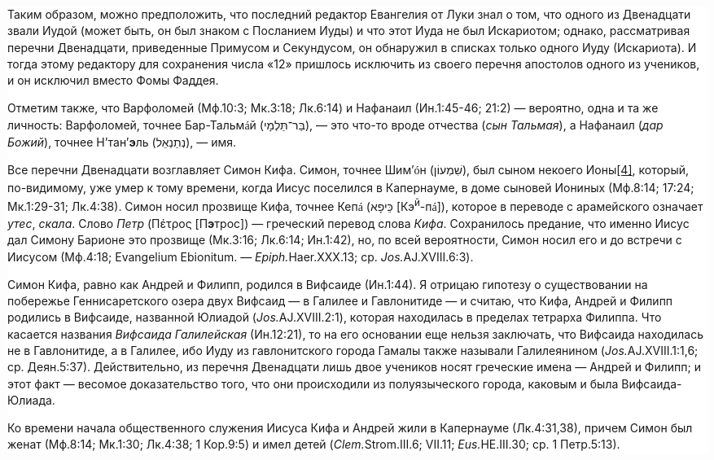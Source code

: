 <p>Таким образом, можно предположить, что последний редактор Евангелия от Луки
знал о том, что одного из Двенадцати звали Иудой (может быть, он был знаком с
Посланием Иуды) и что этот Иуда не был Искариотом; однако, рассматривая перечни
Двенадцати, приведенные Примусом и Секундусом, он обнаружил в списках только
одного Иуду (Искариота). И тогда этому редактору для сохранения числа&nbsp;«12»
пришлось исключить из своего перечня апостолов одного из учеников, и он
исключил вместо Фомы Фаддея.</p>

<p style='margin-bottom:6.0pt'>Отметим также, что Варфоломей (Мф.10:3; Мк.3:18;
Лк.6:14) и Нафанаил (Ин.1:45-46; 21:2) — вероятно, одна и та же личность:
Варфоломей, точнее Бар-Тальм<font face="Times New Roman">&aacute;</font>й
(<span dir=RTL>&#1489;&#1468;&#1463;&#1512;&#1470;&#1514;&#1468;&#1463;&#1500;&#1456;&#1502;&#1464;&#1497;</span><span
dir=LTR></span><span dir=LTR></span>), — это что-то вроде отчества
(<i>сын Тальмая</i>), а Нафанаил (<i>дар Божий</i>), точнее Н’тан’<b>э</b>ль
(<span dir=RTL></span>&#1504;&#1456;&#1514;&#1463;&#1504;&#1456;&#1488;&#1461;&#1500;<span
dir=LTR></span>), — имя.</p>

<p>Все перечни Двенадцати возглавляет Симон Кифа. Симон, точнее Шим’<font
face="Times New Roman">&oacute;</font>н (<span
dir=RTL></span>&#1513;&#1473;&#1460;&#1502;&#1456;&#1506;&#1493;&#1465;&#1503;<span
dir=LTR></span>), был сыном некоего Ионы<a href="#_ftn4"
name="_ftnref4">[4]</a>, который, по-видимому, уже умер к тому времени, когда
Иисус поселился в Капернауме, в доме сыновей Иониных (Мф.8:14; 17:24;
Мк.1:29-31; Лк.4:38). Симон носил прозвище Кифа, точнее Кеп<font
face="Times New Roman">&aacute;</font> (<span
dir=RTL></span>&#1499;&#1468;&#1461;&#1497;&#1508;&#1464;&#1488;<span
dir=LTR></span> [Кэ<sup>й</sup>-п<font
face="Times New Roman">&aacute;</font>]), которое в переводе с арамейского
означает <i>утес</i>, <i>скала</i>. Слово <i>Петр</i> (<span
class=g>&#928;&#941;&#964;&#961;&#959;&#962;</span> [П<b>э</b>трос]) —
греческий перевод слова <i>Кифа</i>. Сохранилось предание, что именно Иисус дал
Симону Барионе это прозвище (Мк.3:16; Лк.6:14; Ин.1:42), но, по всей
вероятности, Симон носил его и до встречи с Иисусом (Мф.4:18; Evangelium
Ebionitum. — <i>Epiph.</i>Haer.XXX.13; ср.&nbsp;<i>Jos.</i>AJ.XVIII.6:3).</p>

<p>Симон Кифа, равно как Андрей и Филипп, родился в Вифсаиде (Ин.1:44). Я
отрицаю гипотезу о существовании на побережье Геннисаретского озера двух
Вифсаид — в Галилее и Гавлонитиде — и считаю, что Кифа, Андрей и Филипп
родились в Вифсаиде, названной Юлиадой (<i>Jos.</i>AJ.XVIII.2:1), которая
находилась в пределах тетрарха Филиппа. Что касается названия <i>Вифсаида
Галилейская</i> (Ин.12:21), то на его основании еще нельзя заключать, что
Вифсаида находилась не в Гавлонитиде, а в Галилее, ибо Иуду из гавлонитского
города Гамалы также называли Галилеянином (<i>Jos.</i>AJ.XVIII.1:1,6;
ср.&nbsp;Деян.5:37). Действительно, из перечня Двенадцати лишь двое учеников
носят греческие имена — Андрей и Филипп; и этот факт — весомое доказательство
того, что они происходили из полуязыческого города, каковым и была
Вифсаида-Юлиада.</p>

<p>Ко времени начала общественного служения Иисуса Кифа и Андрей жили в
Капернауме (Лк.4:31,38), причем Симон был женат (Мф.8:14; Мк.1:30; Лк.4:38;
1&nbsp;Кор.9:5) и имел детей (<i>Clem.</i>Strom.III.6; VII.11;
<i>Eus.</i>HE.III.30; ср.&nbsp;1&nbsp;Петр.5:13).</p>
